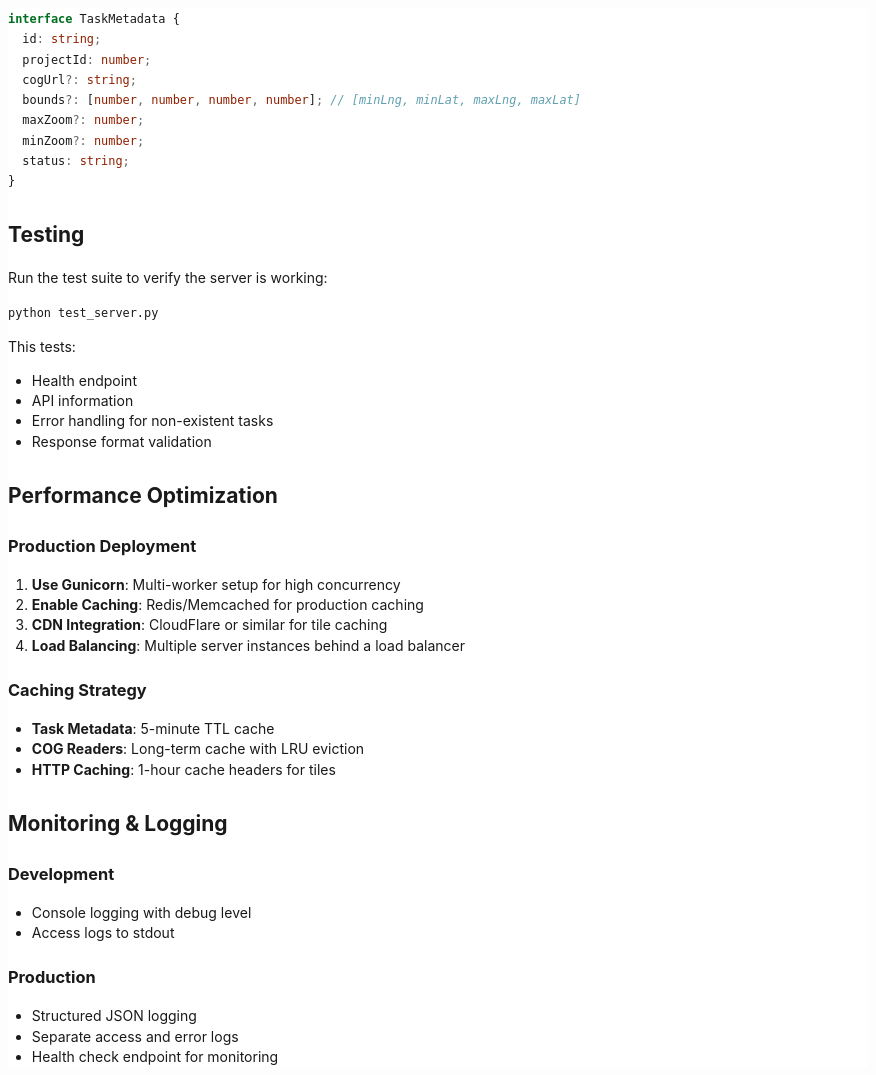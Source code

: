 ```typescript
interface TaskMetadata {
  id: string;
  projectId: number;
  cogUrl?: string;
  bounds?: [number, number, number, number]; // [minLng, minLat, maxLng, maxLat]
  maxZoom?: number;
  minZoom?: number;
  status: string;
}
```

## Testing

Run the test suite to verify the server is working:

```bash
python test_server.py
```

This tests:

- Health endpoint
- API information
- Error handling for non-existent tasks
- Response format validation

## Performance Optimization

### Production Deployment

1. **Use Gunicorn**: Multi-worker setup for high concurrency
2. **Enable Caching**: Redis/Memcached for production caching
3. **CDN Integration**: CloudFlare or similar for tile caching
4. **Load Balancing**: Multiple server instances behind a load balancer

### Caching Strategy

- **Task Metadata**: 5-minute TTL cache
- **COG Readers**: Long-term cache with LRU eviction
- **HTTP Caching**: 1-hour cache headers for tiles

## Monitoring & Logging

### Development

- Console logging with debug level
- Access logs to stdout

### Production

- Structured JSON logging
- Separate access and error logs
- Health check endpoint for monitoring

